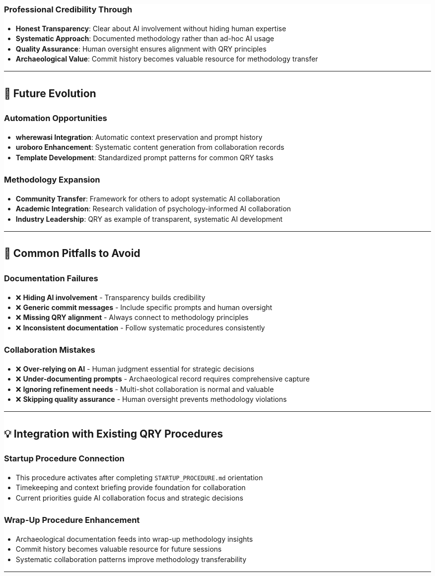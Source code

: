 ### **Professional Credibility Through**
- **Honest Transparency**: Clear about AI involvement without hiding human expertise
- **Systematic Approach**: Documented methodology rather than ad-hoc AI usage
- **Quality Assurance**: Human oversight ensures alignment with QRY principles
- **Archaeological Value**: Commit history becomes valuable resource for methodology transfer

---

## 🔮 Future Evolution

### **Automation Opportunities**
- **wherewasi Integration**: Automatic context preservation and prompt history
- **uroboro Enhancement**: Systematic content generation from collaboration records
- **Template Development**: Standardized prompt patterns for common QRY tasks

### **Methodology Expansion**
- **Community Transfer**: Framework for others to adopt systematic AI collaboration
- **Academic Integration**: Research validation of psychology-informed AI collaboration
- **Industry Leadership**: QRY as example of transparent, systematic AI development

---

## 🚨 Common Pitfalls to Avoid

### **Documentation Failures**
- ❌ **Hiding AI involvement** - Transparency builds credibility
- ❌ **Generic commit messages** - Include specific prompts and human oversight
- ❌ **Missing QRY alignment** - Always connect to methodology principles
- ❌ **Inconsistent documentation** - Follow systematic procedures consistently

### **Collaboration Mistakes**
- ❌ **Over-relying on AI** - Human judgment essential for strategic decisions
- ❌ **Under-documenting prompts** - Archaeological record requires comprehensive capture
- ❌ **Ignoring refinement needs** - Multi-shot collaboration is normal and valuable
- ❌ **Skipping quality assurance** - Human oversight prevents methodology violations

---

## 💡 Integration with Existing QRY Procedures

### **Startup Procedure Connection**
- This procedure activates after completing `STARTUP_PROCEDURE.md` orientation
- Timekeeping and context briefing provide foundation for collaboration
- Current priorities guide AI collaboration focus and strategic decisions

### **Wrap-Up Procedure Enhancement**
- Archaeological documentation feeds into wrap-up methodology insights
- Commit history becomes valuable resource for future sessions
- Systematic collaboration patterns improve methodology transferability

---